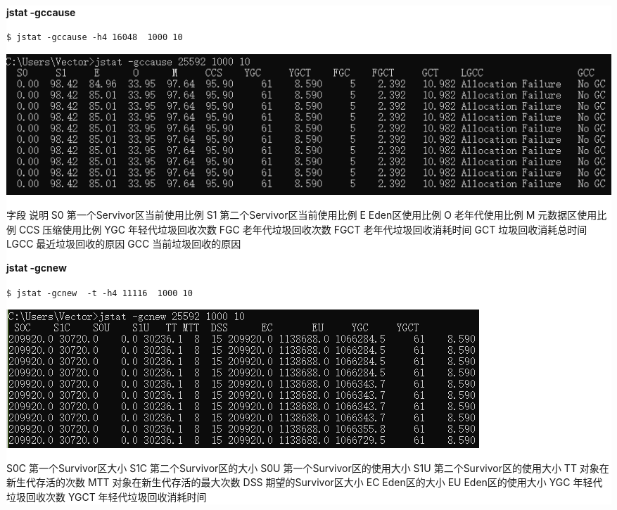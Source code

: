 

**jstat -gccause**

```shell
$ jstat -gccause -h4 16048  1000 10
```

![img](img\2e5d220a3ceb094b3d6aee8b46867942.png)

字段	说明
S0	第一个Servivor区当前使用比例
S1	第二个Servivor区当前使用比例
E	Eden区使用比例
O	老年代使用比例
M	元数据区使用比例
CCS	压缩使用比例
YGC	年轻代垃圾回收次数
FGC	老年代垃圾回收次数
FGCT	老年代垃圾回收消耗时间
GCT	垃圾回收消耗总时间
LGCC	最近垃圾回收的原因
GCC	当前垃圾回收的原因

**jstat -gcnew**

```shell
$ jstat -gcnew  -t -h4 11116  1000 10
```

![img](img\766a9d8c98c1add9ff60f001fcbe552b.png)

S0C	第一个Survivor区大小
S1C	第二个Survivor区的大小
S0U	第一个Survivor区的使用大小
S1U	第二个Survivor区的使用大小
TT	对象在新生代存活的次数
MTT	对象在新生代存活的最大次数
DSS	期望的Survivor区大小
EC	Eden区的大小
EU	Eden区的使用大小
YGC	年轻代垃圾回收次数
YGCT	年轻代垃圾回收消耗时间
